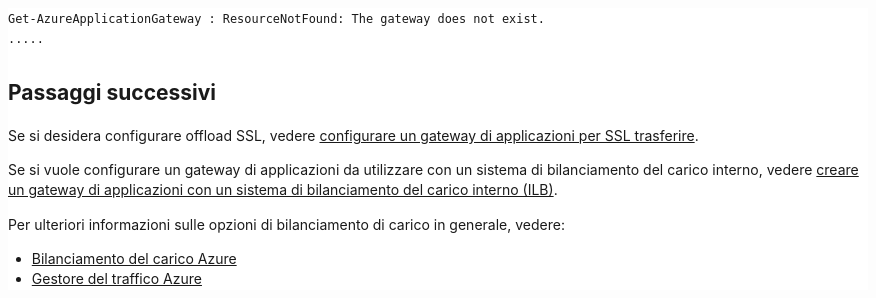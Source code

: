     Get-AzureApplicationGateway : ResourceNotFound: The gateway does not exist.
    .....

## <a name="next-steps"></a>Passaggi successivi

Se si desidera configurare offload SSL, vedere [configurare un gateway di applicazioni per SSL trasferire](application-gateway-ssl.md).

Se si vuole configurare un gateway di applicazioni da utilizzare con un sistema di bilanciamento del carico interno, vedere [creare un gateway di applicazioni con un sistema di bilanciamento del carico interno (ILB)](application-gateway-ilb.md).

Per ulteriori informazioni sulle opzioni di bilanciamento di carico in generale, vedere:

- [Bilanciamento del carico Azure](https://azure.microsoft.com/documentation/services/load-balancer/)
- [Gestore del traffico Azure](https://azure.microsoft.com/documentation/services/traffic-manager/)

[scenario]: ./media/application-gateway-create-gateway/scenario.png